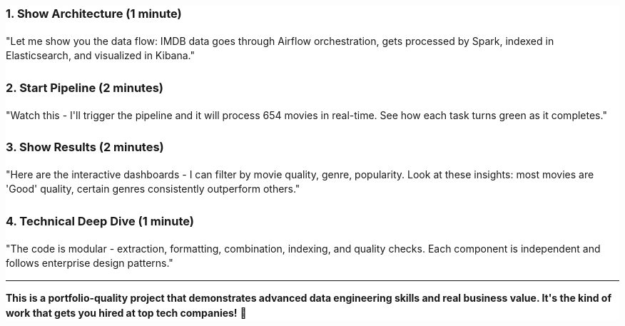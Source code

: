 ### **1. Show Architecture (1 minute)**
"Let me show you the data flow: IMDB data goes through Airflow orchestration, gets processed by Spark, indexed in Elasticsearch, and visualized in Kibana."

### **2. Start Pipeline (2 minutes)**
"Watch this - I'll trigger the pipeline and it will process 654 movies in real-time. See how each task turns green as it completes."

### **3. Show Results (2 minutes)**
"Here are the interactive dashboards - I can filter by movie quality, genre, popularity. Look at these insights: most movies are 'Good' quality, certain genres consistently outperform others."

### **4. Technical Deep Dive (1 minute)**
"The code is modular - extraction, formatting, combination, indexing, and quality checks. Each component is independent and follows enterprise design patterns."

---

**This is a portfolio-quality project that demonstrates advanced data engineering skills and real business value. It's the kind of work that gets you hired at top tech companies!** 🚀 
